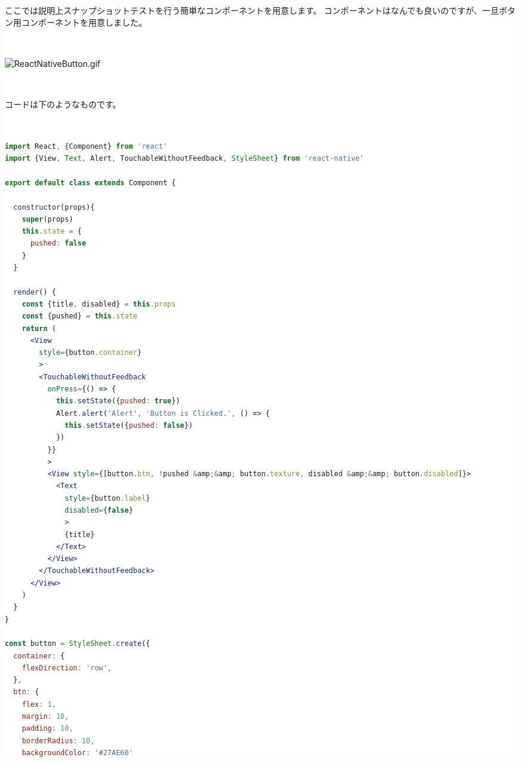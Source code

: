 ここでは説明上スナップショットテストを行う簡単なコンポーネントを用意します。
コンポーネントはなんでも良いのですが、一旦ボタン用コンポーネントを用意しました。

&nbsp;

<img class="post-image" src="http://ver-1-0.net.s3-website-ap-northeast-1.amazonaws.com/uploads/2018/05/20180520_rn-jest-snapshot-test/ReactNativeButton.gif" alt="ReactNativeButton.gif"/>

&nbsp;

コードは下のようなものです。

&nbsp;
```jsx
import React, {Component} from 'react'
import {View, Text, Alert, TouchableWithoutFeedback, StyleSheet} from 'react-native'

export default class extends Component {

  constructor(props){
    super(props)
    this.state = {
      pushed: false
    }
  }

  render() {
    const {title, disabled} = this.props
    const {pushed} = this.state
    return (
      <View
        style={button.container}
        >
        <TouchableWithoutFeedback
          onPress={() => {
            this.setState({pushed: true})
            Alert.alert('Alert', 'Button is Clicked.', () => {
              this.setState({pushed: false})
            })
          }}
          >
          <View style={[button.btn, !pushed &amp;&amp; button.texture, disabled &amp;&amp; button.disabled]}>
            <Text
              style={button.label}
              disabled={false}
              >
              {title}
            </Text>
          </View>
        </TouchableWithoutFeedback>
      </View>
    )
  }
}

const button = StyleSheet.create({
  container: {
    flexDirection: 'row',
  },
  btn: {
    flex: 1,
    margin: 10,
    padding: 10,
    borderRadius: 10,
    backgroundColor: '#27AE60'
```